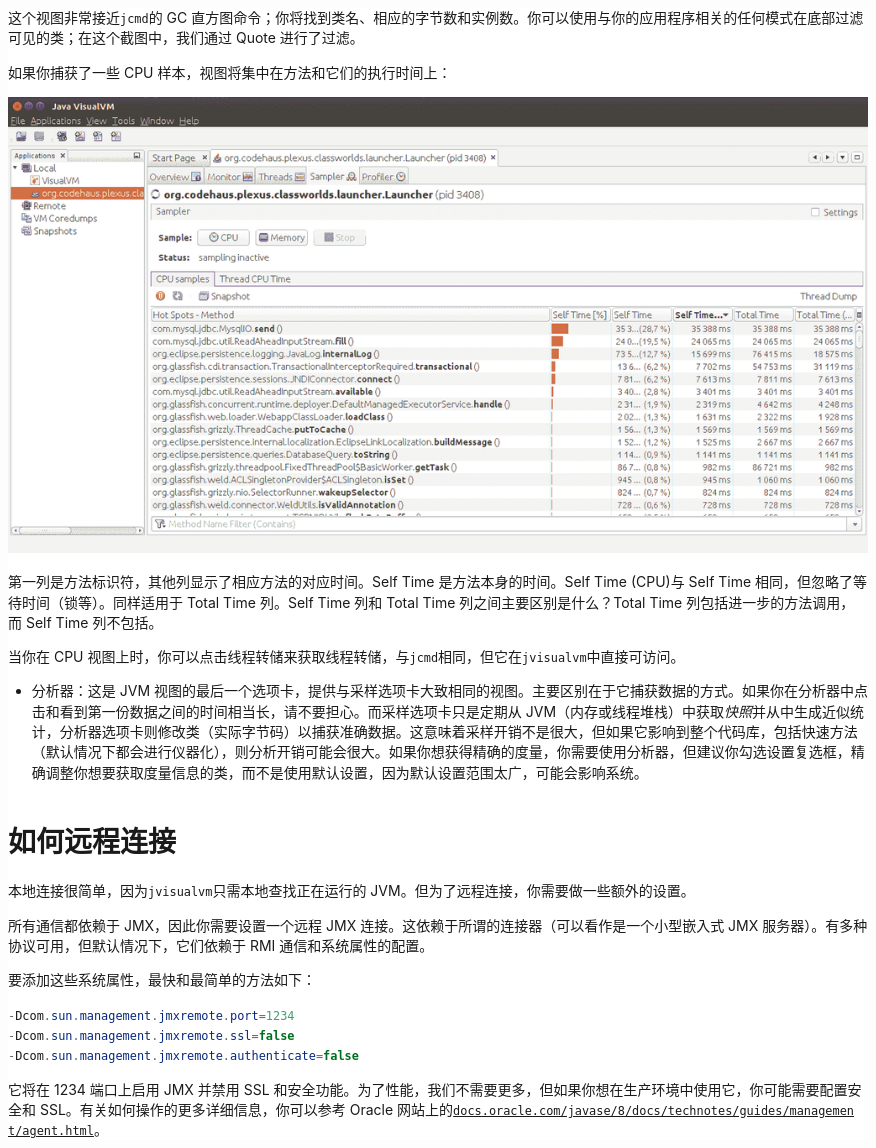 这个视图非常接近`jcmd`的 GC 直方图命令；你将找到类名、相应的字节数和实例数。你可以使用与你的应用程序相关的任何模式在底部过滤可见的类；在这个截图中，我们通过 Quote 进行了过滤。

如果你捕获了一些 CPU 样本，视图将集中在方法和它们的执行时间上：

![](img/6b32bad0-b22b-4ecd-81ba-b667df2bf656.png)

第一列是方法标识符，其他列显示了相应方法的对应时间。Self Time 是方法本身的时间。Self Time (CPU)与 Self Time 相同，但忽略了等待时间（锁等）。同样适用于 Total Time 列。Self Time 列和 Total Time 列之间主要区别是什么？Total Time 列包括进一步的方法调用，而 Self Time 列不包括。

当你在 CPU 视图上时，你可以点击线程转储来获取线程转储，与`jcmd`相同，但它在`jvisualvm`中直接可访问。

+   分析器：这是 JVM 视图的最后一个选项卡，提供与采样选项卡大致相同的视图。主要区别在于它捕获数据的方式。如果你在分析器中点击和看到第一份数据之间的时间相当长，请不要担心。而采样选项卡只是定期从 JVM（内存或线程堆栈）中获取*快照*并从中生成近似统计，分析器选项卡则修改类（实际字节码）以捕获准确数据。这意味着采样开销不是很大，但如果它影响到整个代码库，包括快速方法（默认情况下都会进行仪器化），则分析开销可能会很大。如果你想获得精确的度量，你需要使用分析器，但建议你勾选设置复选框，精确调整你想要获取度量信息的类，而不是使用默认设置，因为默认设置范围太广，可能会影响系统。

# 如何远程连接

本地连接很简单，因为`jvisualvm`只需本地查找正在运行的 JVM。但为了远程连接，你需要做一些额外的设置。

所有通信都依赖于 JMX，因此你需要设置一个远程 JMX 连接。这依赖于所谓的连接器（可以看作是一个小型嵌入式 JMX 服务器）。有多种协议可用，但默认情况下，它们依赖于 RMI 通信和系统属性的配置。

要添加这些系统属性，最快和最简单的方法如下：

```java
-Dcom.sun.management.jmxremote.port=1234
-Dcom.sun.management.jmxremote.ssl=false
-Dcom.sun.management.jmxremote.authenticate=false
```

它将在 1234 端口上启用 JMX 并禁用 SSL 和安全功能。为了性能，我们不需要更多，但如果你想在生产环境中使用它，你可能需要配置安全和 SSL。有关如何操作的更多详细信息，你可以参考 Oracle 网站上的[`docs.oracle.com/javase/8/docs/technotes/guides/management/agent.html`](https://docs.oracle.com/javase/8/docs/technotes/guides/management/agent.html)。
